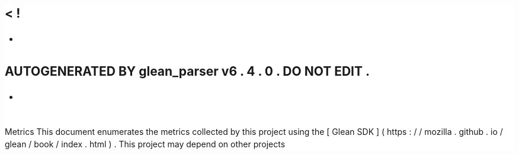 <
!
-
-
AUTOGENERATED
BY
glean_parser
v6
.
4
.
0
.
DO
NOT
EDIT
.
-
-
>
#
Metrics
This
document
enumerates
the
metrics
collected
by
this
project
using
the
[
Glean
SDK
]
(
https
:
/
/
mozilla
.
github
.
io
/
glean
/
book
/
index
.
html
)
.
This
project
may
depend
on
other
projects